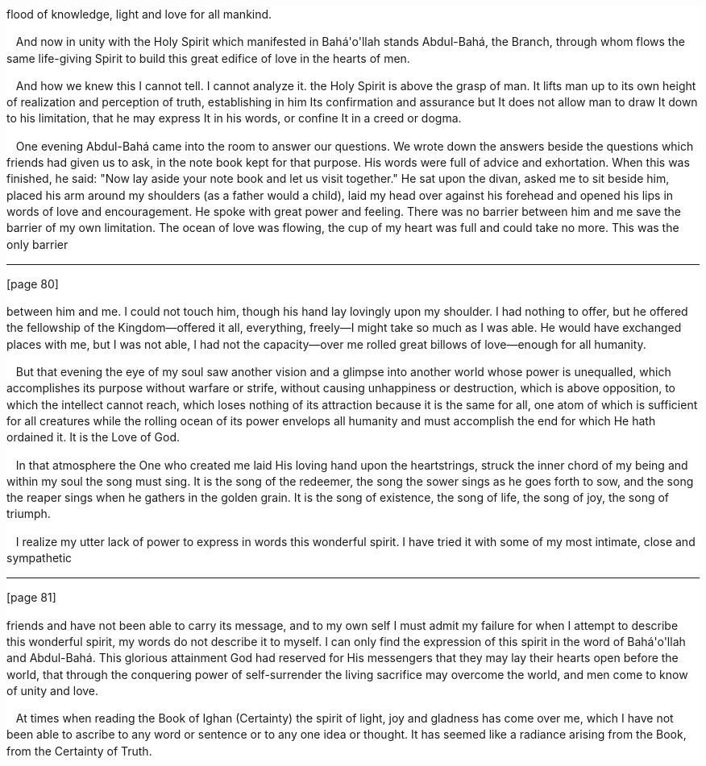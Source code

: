 flood of knowledge, light and love for all mankind.  
  
   And now in unity with the Holy Spirit which manifested in Bahá'o'llah stands Abdul-Bahá, the Branch, through whom flows the same life-giving Spirit to build this great edifice of love in the hearts of men.  
  
   And how we knew this I cannot tell. I cannot analyze it. the Holy Spirit is above the grasp of man. It lifts man up to its own height of realization and perception of truth, establishing in him Its confirmation and assurance but It does not allow man to draw It down to his limitation, that he may express It in his words, or confine It in a creed or dogma.  
  
   One evening Abdul-Bahá came into the room to answer our questions. We wrote down the answers beside the questions which friends had given us to ask, in the note book kept for that purpose. His words were full of advice and exhortation. When this was finished, he said: "Now lay aside your note book and let us visit together." He sat upon the divan, asked me to sit beside him, placed his arm around my shoulders (as a father would a child), laid my head over against his forehead and opened his lips in words of love and encouragement. He spoke with great power and feeling. There was no barrier between him and me save the barrier of my own limitation. The ocean of love was flowing, the cup of my heart was full and could take no more. This was the only barrier  
  

* * *

\[page 80\]  
  
between him and me. I could not touch him, though his hand lay lovingly upon my shoulder. I had nothing to offer, but he offered the fellowship of the Kingdom—offered it all, everything, freely—I might take so much as I was able. He would have exchanged places with me, but I was not able, I had not the capacity—over me rolled great billows of love—enough for all humanity.  
  
   But that evening the eye of my soul saw another vision and a glimpse into another world whose power is unequalled, which accomplishes its purpose without warfare or strife, without causing unhappiness or destruction, which is above opposition, to which the intellect cannot reach, which loses nothing of its attraction because it is the same for all, one atom of which is sufficient for all creatures while the rolling ocean of its power envelops all humanity and must accomplish the end for which He hath ordained it. It is the Love of God.  
  
   In that atmosphere the One who created me laid His loving hand upon the heartstrings, struck the inner chord of my being and within my soul the song must sing. It is the song of the redeemer, the song the sower sings as he goes forth to sow, and the song the reaper sings when he gathers in the golden grain. It is the song of existence, the song of life, the song of joy, the song of triumph.  
  
   I realize my utter lack of power to express in words this wonderful spirit. I have tried it with some of my most intimate, close and sympathetic  
  

* * *

\[page 81\]  
  
friends and have not been able to carry its message, and to my own self I must admit my failure for when I attempt to describe this wonderful spirit, my words do not describe it to myself. I can only find the expression of this spirit in the word of Bahá'o'llah and Abdul-Bahá. This glorious attainment God had reserved for His messengers that they may lay their hearts open before the world, that through the conquering power of self-surrender the living sacrifice may overcome the world, and men come to know of unity and love.  
  
   At times when reading the Book of Ighan (Certainty) the spirit of light, joy and gladness has come over me, which I have not been able to ascribe to any word or sentence or to any one idea or thought. It has seemed like a radiance arising from the Book, from the Certainty of Truth.  
  